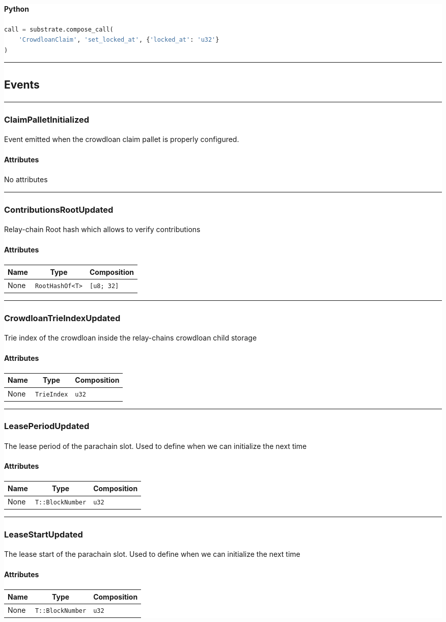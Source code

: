#### Python
```python
call = substrate.compose_call(
    'CrowdloanClaim', 'set_locked_at', {'locked_at': 'u32'}
)
```

---------
## Events

---------
### ClaimPalletInitialized
Event emitted when the crowdloan claim pallet is properly
configured.
#### Attributes
No attributes

---------
### ContributionsRootUpdated
Relay-chain Root hash which allows to verify contributions
#### Attributes
| Name | Type | Composition
| -------- | -------- | -------- |
| None | `RootHashOf<T>` | ```[u8; 32]```

---------
### CrowdloanTrieIndexUpdated
Trie index of the crowdloan inside the relay-chains crowdloan child
storage
#### Attributes
| Name | Type | Composition
| -------- | -------- | -------- |
| None | `TrieIndex` | ```u32```

---------
### LeasePeriodUpdated
The lease period of the parachain slot. Used to define when we can
initialize the next time
#### Attributes
| Name | Type | Composition
| -------- | -------- | -------- |
| None | `T::BlockNumber` | ```u32```

---------
### LeaseStartUpdated
The lease start of the parachain slot. Used to define when we can
initialize the next time
#### Attributes
| Name | Type | Composition
| -------- | -------- | -------- |
| None | `T::BlockNumber` | ```u32```
